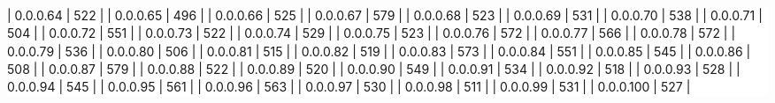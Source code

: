 | 0.0.0.64 | 522 |
| 0.0.0.65 | 496 |
| 0.0.0.66 | 525 |
| 0.0.0.67 | 579 |
| 0.0.0.68 | 523 |
| 0.0.0.69 | 531 |
| 0.0.0.70 | 538 |
| 0.0.0.71 | 504 |
| 0.0.0.72 | 551 |
| 0.0.0.73 | 522 |
| 0.0.0.74 | 529 |
| 0.0.0.75 | 523 |
| 0.0.0.76 | 572 |
| 0.0.0.77 | 566 |
| 0.0.0.78 | 572 |
| 0.0.0.79 | 536 |
| 0.0.0.80 | 506 |
| 0.0.0.81 | 515 |
| 0.0.0.82 | 519 |
| 0.0.0.83 | 573 |
| 0.0.0.84 | 551 |
| 0.0.0.85 | 545 |
| 0.0.0.86 | 508 |
| 0.0.0.87 | 579 |
| 0.0.0.88 | 522 |
| 0.0.0.89 | 520 |
| 0.0.0.90 | 549 |
| 0.0.0.91 | 534 |
| 0.0.0.92 | 518 |
| 0.0.0.93 | 528 |
| 0.0.0.94 | 545 |
| 0.0.0.95 | 561 |
| 0.0.0.96 | 563 |
| 0.0.0.97 | 530 |
| 0.0.0.98 | 511 |
| 0.0.0.99 | 531 |
| 0.0.0.100 | 527 |